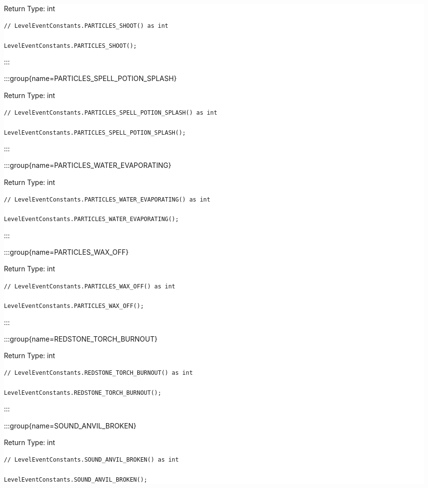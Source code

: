 Return Type: int

```zenscript
// LevelEventConstants.PARTICLES_SHOOT() as int

LevelEventConstants.PARTICLES_SHOOT();
```

:::

:::group{name=PARTICLES_SPELL_POTION_SPLASH}

Return Type: int

```zenscript
// LevelEventConstants.PARTICLES_SPELL_POTION_SPLASH() as int

LevelEventConstants.PARTICLES_SPELL_POTION_SPLASH();
```

:::

:::group{name=PARTICLES_WATER_EVAPORATING}

Return Type: int

```zenscript
// LevelEventConstants.PARTICLES_WATER_EVAPORATING() as int

LevelEventConstants.PARTICLES_WATER_EVAPORATING();
```

:::

:::group{name=PARTICLES_WAX_OFF}

Return Type: int

```zenscript
// LevelEventConstants.PARTICLES_WAX_OFF() as int

LevelEventConstants.PARTICLES_WAX_OFF();
```

:::

:::group{name=REDSTONE_TORCH_BURNOUT}

Return Type: int

```zenscript
// LevelEventConstants.REDSTONE_TORCH_BURNOUT() as int

LevelEventConstants.REDSTONE_TORCH_BURNOUT();
```

:::

:::group{name=SOUND_ANVIL_BROKEN}

Return Type: int

```zenscript
// LevelEventConstants.SOUND_ANVIL_BROKEN() as int

LevelEventConstants.SOUND_ANVIL_BROKEN();
```
